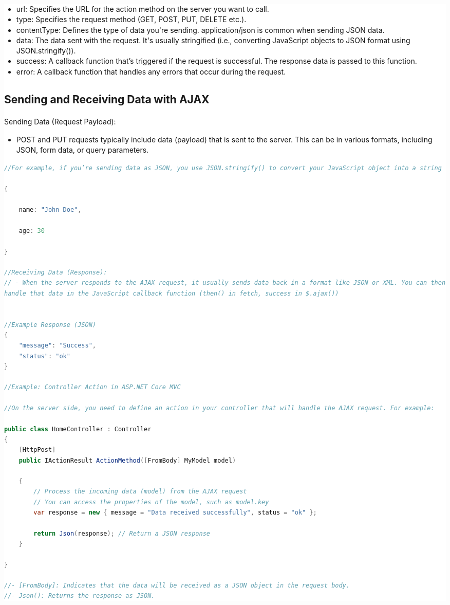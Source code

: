 - url: Specifies the URL for the action method on the server you want to call.
- type: Specifies the request method (GET, POST, PUT, DELETE etc.).
- contentType: Defines the type of data you're sending. application/json is common when sending JSON data.
- data: The data sent with the request. It's usually stringified (i.e., converting JavaScript objects to JSON format using JSON.stringify()).
- success: A callback function that’s triggered if the request is successful. The response data is passed to this function.
- error: A callback function that handles any errors that occur during the request.

## Sending and Receiving Data with AJAX

Sending Data (Request Payload):

- POST and PUT requests typically include data (payload) that is sent to the server. This can be in various formats, including JSON, form data, or query parameters.

```C#
//For example, if you’re sending data as JSON, you use JSON.stringify() to convert your JavaScript object into a string

{

    name: "John Doe",

    age: 30

}

//Receiving Data (Response):
// - When the server responds to the AJAX request, it usually sends data back in a format like JSON or XML. You can then handle that data in the JavaScript callback function (then() in fetch, success in $.ajax())


//Example Response (JSON)
{
    "message": "Success",
    "status": "ok"
}

//Example: Controller Action in ASP.NET Core MVC

//On the server side, you need to define an action in your controller that will handle the AJAX request. For example:

public class HomeController : Controller
{
    [HttpPost]
    public IActionResult ActionMethod([FromBody] MyModel model)

    {
        // Process the incoming data (model) from the AJAX request
        // You can access the properties of the model, such as model.key
        var response = new { message = "Data received successfully", status = "ok" };

        return Json(response); // Return a JSON response
    }

}

//- [FromBody]: Indicates that the data will be received as a JSON object in the request body.
//- Json(): Returns the response as JSON.

```